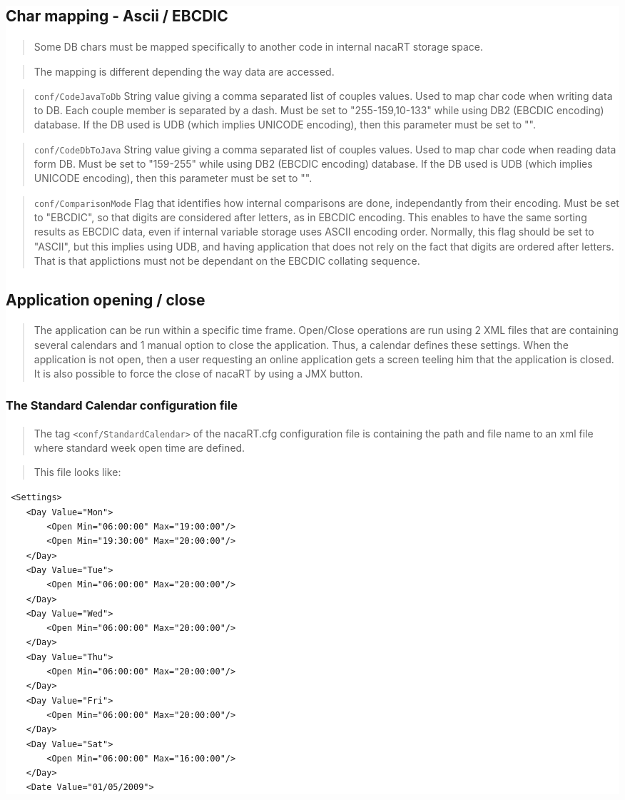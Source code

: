 ## Char mapping - Ascii / EBCDIC ##

> Some DB chars must be mapped specifically to another code in internal nacaRT storage space.

> The mapping is different depending the way data are accessed.

> `conf/CodeJavaToDb`
> String value giving a comma separated list of couples values.
> Used to map char code when writing data to DB. Each couple member is separated by a dash.
> Must be set to "255-159,10-133" while using DB2 (EBCDIC encoding) database.
> If the DB used is UDB (which implies UNICODE encoding), then this parameter must be set to "".

> `conf/CodeDbToJava`
> String value giving a comma separated list of couples values.
> Used to map char code when reading data form DB.
> Must be set to "159-255" while using DB2 (EBCDIC encoding) database.
> If the DB used is UDB (which implies UNICODE encoding), then this parameter must be set to "".

> `conf/ComparisonMode`
> Flag that identifies how internal comparisons are done, independantly from their encoding.
> Must be set to "EBCDIC", so that digits are considered after letters, as in EBCDIC encoding.
> This enables to have the same sorting results as EBCDIC data, even if internal variable storage uses ASCII encoding order.
> Normally, this flag should be set to "ASCII", but this implies using UDB, and having application that does not rely on the fact that digits are ordered after letters.
> That is that applictions must not be dependant on the EBCDIC collating sequence.

## Application opening / close ##

> The application can be run within a specific time frame.
> Open/Close operations are run using 2 XML files that are containing several calendars and 1 manual option to close the application.
> Thus, a calendar defines these settings.
> When the application is not open, then a user requesting an online application gets a screen teeling him that the application is closed.
> It is also possible to force the close of nacaRT by using a JMX button.

### The Standard Calendar configuration file ###

> The tag `<conf/StandardCalendar>` of the nacaRT.cfg configuration file is containing the path and file name to an xml file where standard week open time are defined.

> This file looks like:

```
 <Settings>
	<Day Value="Mon">
		<Open Min="06:00:00" Max="19:00:00"/>
		<Open Min="19:30:00" Max="20:00:00"/>
	</Day>
	<Day Value="Tue">
		<Open Min="06:00:00" Max="20:00:00"/>
	</Day>
	<Day Value="Wed">
		<Open Min="06:00:00" Max="20:00:00"/>
	</Day>
	<Day Value="Thu">
		<Open Min="06:00:00" Max="20:00:00"/>
	</Day>
	<Day Value="Fri">
		<Open Min="06:00:00" Max="20:00:00"/>
	</Day>
	<Day Value="Sat">
		<Open Min="06:00:00" Max="16:00:00"/>
	</Day>
	<Date Value="01/05/2009">
```